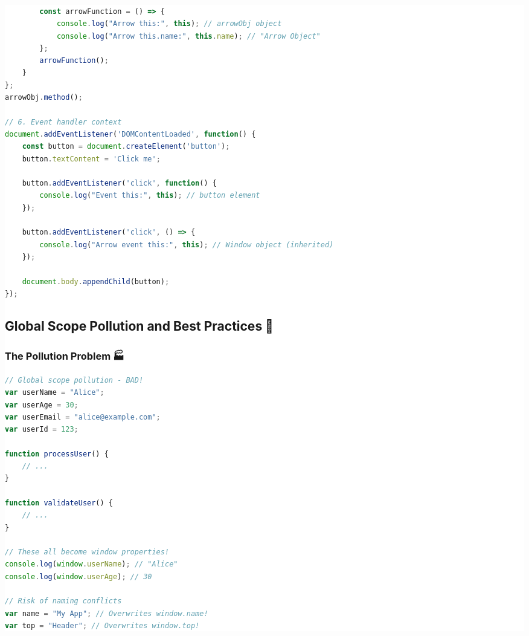 ```javascript
        const arrowFunction = () => {
            console.log("Arrow this:", this); // arrowObj object
            console.log("Arrow this.name:", this.name); // "Arrow Object"
        };
        arrowFunction();
    }
};
arrowObj.method();

// 6. Event handler context
document.addEventListener('DOMContentLoaded', function() {
    const button = document.createElement('button');
    button.textContent = 'Click me';
    
    button.addEventListener('click', function() {
        console.log("Event this:", this); // button element
    });
    
    button.addEventListener('click', () => {
        console.log("Arrow event this:", this); // Window object (inherited)
    });
    
    document.body.appendChild(button);
});
```

## Global Scope Pollution and Best Practices 🚨

### The Pollution Problem 🏭

```javascript
// Global scope pollution - BAD!
var userName = "Alice";
var userAge = 30;
var userEmail = "alice@example.com";
var userId = 123;

function processUser() {
    // ...
}

function validateUser() {
    // ...
}

// These all become window properties!
console.log(window.userName); // "Alice"
console.log(window.userAge); // 30

// Risk of naming conflicts
var name = "My App"; // Overwrites window.name!
var top = "Header"; // Overwrites window.top!
```
